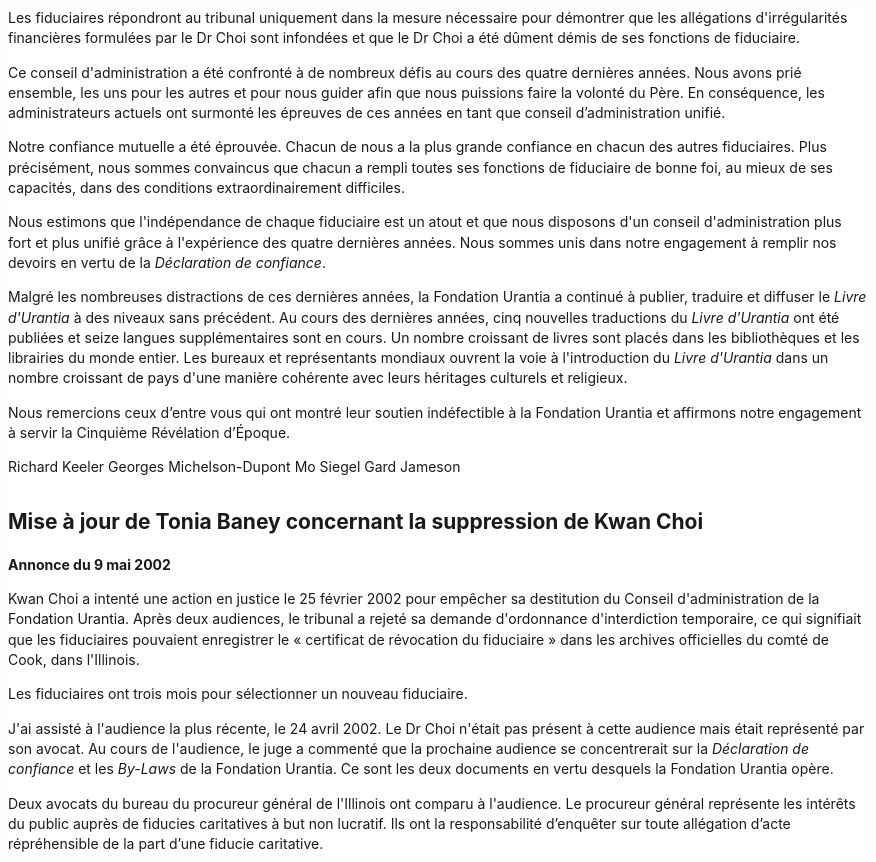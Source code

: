 Les fiduciaires répondront au tribunal uniquement dans la mesure nécessaire pour démontrer que les allégations d'irrégularités financières formulées par le Dr Choi sont infondées et que le Dr Choi a été dûment démis de ses fonctions de fiduciaire.

Ce conseil d'administration a été confronté à de nombreux défis au cours des quatre dernières années. Nous avons prié ensemble, les uns pour les autres et pour nous guider afin que nous puissions faire la volonté du Père. En conséquence, les administrateurs actuels ont surmonté les épreuves de ces années en tant que conseil d’administration unifié.

Notre confiance mutuelle a été éprouvée. Chacun de nous a la plus grande confiance en chacun des autres fiduciaires. Plus précisément, nous sommes convaincus que chacun a rempli toutes ses fonctions de fiduciaire de bonne foi, au mieux de ses capacités, dans des conditions extraordinairement difficiles.

Nous estimons que l'indépendance de chaque fiduciaire est un atout et que nous disposons d'un conseil d'administration plus fort et plus unifié grâce à l'expérience des quatre dernières années. Nous sommes unis dans notre engagement à remplir nos devoirs en vertu de la _Déclaration de confiance_.

Malgré les nombreuses distractions de ces dernières années, la Fondation Urantia a continué à publier, traduire et diffuser le _Livre d'Urantia_ à des niveaux sans précédent. Au cours des dernières années, cinq nouvelles traductions du _Livre d'Urantia_ ont été publiées et seize langues supplémentaires sont en cours. Un nombre croissant de livres sont placés dans les bibliothèques et les librairies du monde entier. Les bureaux et représentants mondiaux ouvrent la voie à l'introduction du _Livre d'Urantia_ dans un nombre croissant de pays d'une manière cohérente avec leurs héritages culturels et religieux.

Nous remercions ceux d’entre vous qui ont montré leur soutien indéfectible à la Fondation Urantia et affirmons notre engagement à servir la Cinquième Révélation d’Époque.

Richard Keeler
Georges Michelson-Dupont
Mo Siegel
Gard Jameson

## Mise à jour de Tonia Baney concernant la suppression de Kwan Choi

**Annonce du 9 mai 2002**

Kwan Choi a intenté une action en justice le 25 février 2002 pour empêcher sa destitution du Conseil d'administration de la Fondation Urantia. Après deux audiences, le tribunal a rejeté sa demande d'ordonnance d'interdiction temporaire, ce qui signifiait que les fiduciaires pouvaient enregistrer le « certificat de révocation du fiduciaire » dans les archives officielles du comté de Cook, dans l'Illinois.

Les fiduciaires ont trois mois pour sélectionner un nouveau fiduciaire.

J'ai assisté à l'audience la plus récente, le 24 avril 2002. Le Dr Choi n'était pas présent à cette audience mais était représenté par son avocat. Au cours de l'audience, le juge a commenté que la prochaine audience se concentrerait sur la _Déclaration de confiance_ et les _By-Laws_ de la Fondation Urantia. Ce sont les deux documents en vertu desquels la Fondation Urantia opère.

Deux avocats du bureau du procureur général de l'Illinois ont comparu à l'audience. Le procureur général représente les intérêts du public auprès de fiducies caritatives à but non lucratif. Ils ont la responsabilité d’enquêter sur toute allégation d’acte répréhensible de la part d’une fiducie caritative.
